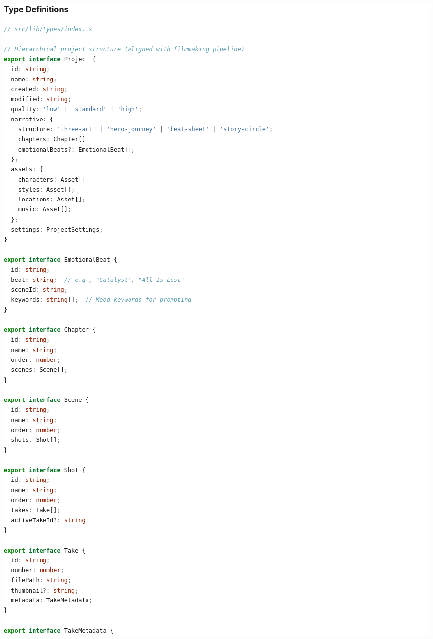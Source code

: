 ### Type Definitions
```typescript
// src/lib/types/index.ts

// Hierarchical project structure (aligned with filmmaking pipeline)
export interface Project {
  id: string;
  name: string;
  created: string;
  modified: string;
  quality: 'low' | 'standard' | 'high';
  narrative: {
    structure: 'three-act' | 'hero-journey' | 'beat-sheet' | 'story-circle';
    chapters: Chapter[];
    emotionalBeats?: EmotionalBeat[];
  };
  assets: {
    characters: Asset[];
    styles: Asset[];
    locations: Asset[];
    music: Asset[];
  };
  settings: ProjectSettings;
}

export interface EmotionalBeat {
  id: string;
  beat: string;  // e.g., "Catalyst", "All Is Lost"
  sceneId: string;
  keywords: string[];  // Mood keywords for prompting
}

export interface Chapter {
  id: string;
  name: string;
  order: number;
  scenes: Scene[];
}

export interface Scene {
  id: string;
  name: string;
  order: number;
  shots: Shot[];
}

export interface Shot {
  id: string;
  name: string;
  order: number;
  takes: Take[];
  activeTakeId?: string;
}

export interface Take {
  id: string;
  number: number;
  filePath: string;
  thumbnail?: string;
  metadata: TakeMetadata;
}

export interface TakeMetadata {
```
